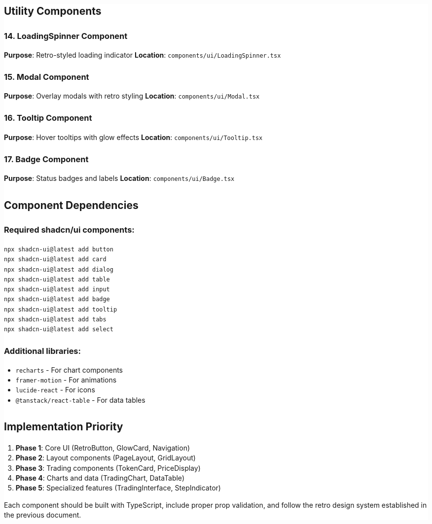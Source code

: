 ## Utility Components

### 14. LoadingSpinner Component
**Purpose**: Retro-styled loading indicator
**Location**: `components/ui/LoadingSpinner.tsx`

### 15. Modal Component
**Purpose**: Overlay modals with retro styling
**Location**: `components/ui/Modal.tsx`

### 16. Tooltip Component
**Purpose**: Hover tooltips with glow effects
**Location**: `components/ui/Tooltip.tsx`

### 17. Badge Component
**Purpose**: Status badges and labels
**Location**: `components/ui/Badge.tsx`

## Component Dependencies

### Required shadcn/ui components:
```bash
npx shadcn-ui@latest add button
npx shadcn-ui@latest add card
npx shadcn-ui@latest add dialog
npx shadcn-ui@latest add table
npx shadcn-ui@latest add input
npx shadcn-ui@latest add badge
npx shadcn-ui@latest add tooltip
npx shadcn-ui@latest add tabs
npx shadcn-ui@latest add select
```

### Additional libraries:
- `recharts` - For chart components
- `framer-motion` - For animations
- `lucide-react` - For icons
- `@tanstack/react-table` - For data tables

## Implementation Priority

1. **Phase 1**: Core UI (RetroButton, GlowCard, Navigation)
2. **Phase 2**: Layout components (PageLayout, GridLayout)
3. **Phase 3**: Trading components (TokenCard, PriceDisplay)
4. **Phase 4**: Charts and data (TradingChart, DataTable)
5. **Phase 5**: Specialized features (TradingInterface, StepIndicator)

Each component should be built with TypeScript, include proper prop validation, and follow the retro design system established in the previous document.
